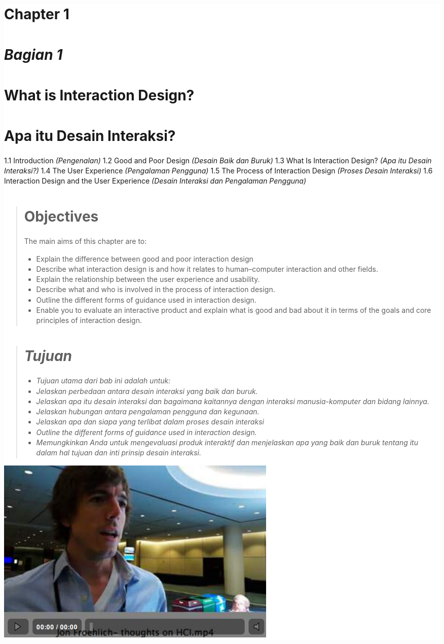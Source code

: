 # **Chapter 1**
# _Bagian 1_


# **What is Interaction Design?**
# Apa itu Desain Interaksi?

1.1 Introduction _(Pengenalan)_
1.2 Good and Poor Design _(Desain Baik dan Buruk)_
1.3 What Is Interaction Design? _(Apa itu Desain Interaksi?)_
1.4 The User Experience _(Pengalaman Pengguna)_
1.5 The Process of Interaction Design _(Proses Desain Interaksi)_
1.6 Interaction Design and the User Experience _(Desain Interaksi dan Pengalaman Pengguna)_

># Objectives
>The main aims of this chapter are to:
> - Explain the difference between good and poor interaction design
> - Describe what interaction design is and how it relates to human–computer interaction and other fields.
> - Explain the relationship between the user experience and usability.
> - Describe what and who is involved in the process of interaction design.
> - Outline the different forms of guidance used in interaction design.
> - Enable you to evaluate an interactive product and explain what is good and bad about it in terms of the goals and core
principles of interaction design.

> # _Tujuan_
> - _Tujuan utama dari bab ini adalah untuk:_
> - _Jelaskan perbedaan antara desain interaksi yang baik dan buruk._
> - _Jelaskan apa itu desain interaksi dan bagaimana kaitannya dengan interaksi manusia-komputer dan bidang lainnya._
> - _Jelaskan hubungan antara pengalaman pengguna dan kegunaan._
> - _Jelaskan apa dan siapa yang terlibat dalam proses desain interaksi_
> - _Outline the different forms of guidance used in interaction design._
> - _Memungkinkan Anda untuk mengevaluasi produk interaktif dan menjelaskan apa yang baik dan buruk tentang itu dalam hal tujuan dan inti
prinsip desain interaksi._

![Photo of Chap 1](1.png)
